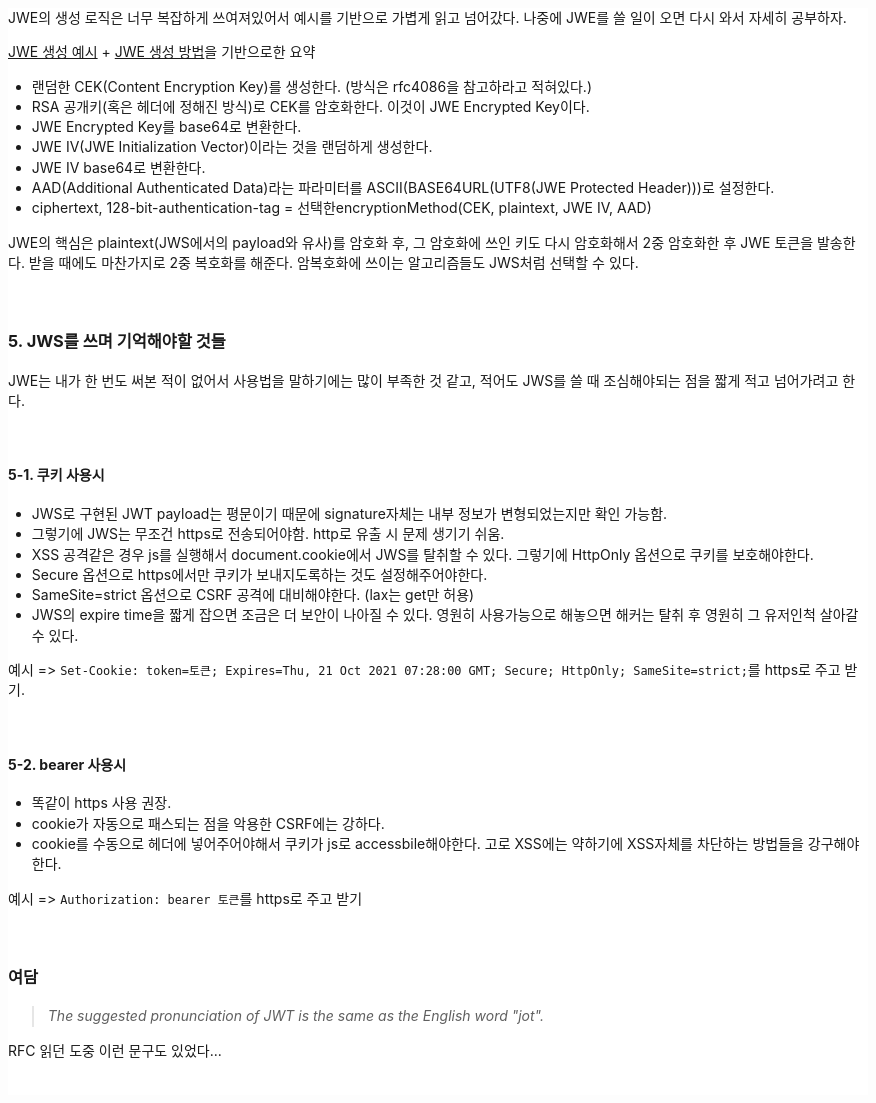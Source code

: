 JWE의 생성 로직은 너무 복잡하게 쓰여져있어서 예시를 기반으로 가볍게 읽고 넘어갔다. 나중에 JWE를 쓸 일이 오면 다시 와서 자세히 공부하자.

[JWE 생성 예시](https://datatracker.ietf.org/doc/html/rfc7516#section-3.3) + [JWE 생성 방법](https://datatracker.ietf.org/doc/html/rfc7516#section-5.1)을 기반으로한 요약

- 랜덤한 CEK(Content Encryption Key)를 생성한다. (방식은 rfc4086을 참고하라고 적혀있다.)
- RSA 공개키(혹은 헤더에 정해진 방식)로 CEK를 암호화한다. 이것이 JWE Encrypted Key이다.
- JWE Encrypted Key를 base64로 변환한다.
- JWE IV(JWE Initialization Vector)이라는 것을 랜덤하게 생성한다.
- JWE IV base64로 변환한다.
- AAD(Additional Authenticated Data)라는 파라미터를 ASCII(BASE64URL(UTF8(JWE Protected Header)))로 설정한다.
- ciphertext, 128-bit-authentication-tag = 선택한encryptionMethod(CEK, plaintext, JWE IV, AAD)

<span class="text-orange">JWE의 핵심은 plaintext(JWS에서의 payload와 유사)를 암호화 후, 그 암호화에 쓰인 키도 다시 암호화해서 2중 암호화한 후 JWE 토큰을 발송한다.
받을 때에도 마찬가지로 2중 복호화를 해준다.</span> 암복호화에 쓰이는 알고리즘들도 JWS처럼 선택할 수 있다.

<br/>

### **5. JWS를 쓰며 기억해야할 것들**

JWE는 내가 한 번도 써본 적이 없어서 사용법을 말하기에는 많이 부족한 것 같고, 적어도 JWS를 쓸 때 조심해야되는 점을 짧게 적고 넘어가려고 한다.

<br/>

#### 5-1. 쿠키 사용시

- JWS로 구현된 JWT payload는 평문이기 때문에 signature자체는 내부 정보가 변형되었는지만 확인 가능함.
- 그렇기에 JWS는 무조건 https로 전송되어야함. http로 유출 시 문제 생기기 쉬움.
- XSS 공격같은 경우 js를 실행해서 document.cookie에서 JWS를 탈취할 수 있다. 그렇기에 HttpOnly 옵션으로 쿠키를 보호해야한다.
- Secure 옵션으로 https에서만 쿠키가 보내지도록하는 것도 설정해주어야한다.
- SameSite=strict 옵션으로 CSRF 공격에 대비해야한다. (lax는 get만 허용)
- JWS의 expire time을 짧게 잡으면 조금은 더 보안이 나아질 수 있다. 영원히 사용가능으로 해놓으면 해커는 탈취 후 영원히 그 유저인척 살아갈 수 있다.

예시 => `Set-Cookie: token=토큰; Expires=Thu, 21 Oct 2021 07:28:00 GMT; Secure; HttpOnly; SameSite=strict;`를 https로 주고 받기.

<br/>

#### 5-2. bearer 사용시

- 똑같이 https 사용 권장.
- cookie가 자동으로 패스되는 점을 악용한 CSRF에는 강하다.
- cookie를 수동으로 헤더에 넣어주어야해서 쿠키가 js로 accessbile해야한다. 고로 XSS에는 약하기에 XSS자체를 차단하는 방법들을 강구해야한다.

예시 => `Authorization: bearer 토큰`를 https로 주고 받기

<br/>

### **여담**

> _<span class="text-purple">The suggested pronunciation of JWT is the same as the English word "jot".</span>_

RFC 읽던 도중 이런 문구도 있었다...

<br/>
